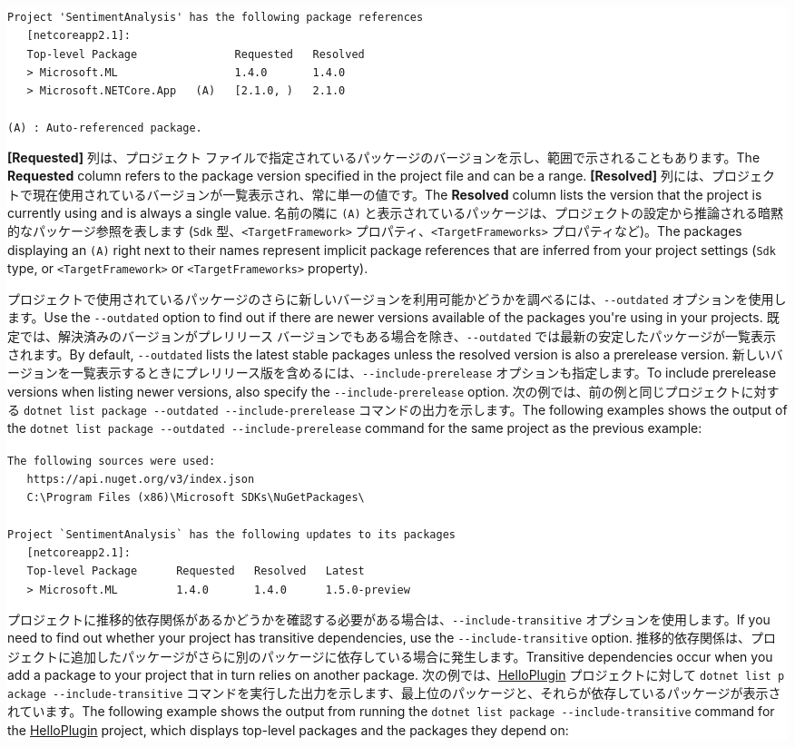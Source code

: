 ```output
Project 'SentimentAnalysis' has the following package references
   [netcoreapp2.1]:
   Top-level Package               Requested   Resolved
   > Microsoft.ML                  1.4.0       1.4.0
   > Microsoft.NETCore.App   (A)   [2.1.0, )   2.1.0

(A) : Auto-referenced package.
```

<span data-ttu-id="a3907-112">**[Requested]** 列は、プロジェクト ファイルで指定されているパッケージのバージョンを示し、範囲で示されることもあります。</span><span class="sxs-lookup"><span data-stu-id="a3907-112">The **Requested** column refers to the package version specified in the project file and can be a range.</span></span> <span data-ttu-id="a3907-113">**[Resolved]** 列には、プロジェクトで現在使用されているバージョンが一覧表示され、常に単一の値です。</span><span class="sxs-lookup"><span data-stu-id="a3907-113">The **Resolved** column lists the version that the project is currently using and is always a single value.</span></span> <span data-ttu-id="a3907-114">名前の隣に `(A)` と表示されているパッケージは、プロジェクトの設定から推論される暗黙的なパッケージ参照を表します (`Sdk` 型、`<TargetFramework>` プロパティ、`<TargetFrameworks>` プロパティなど)。</span><span class="sxs-lookup"><span data-stu-id="a3907-114">The packages displaying an `(A)` right next to their names represent implicit package references that are inferred from your project settings (`Sdk` type, or `<TargetFramework>` or `<TargetFrameworks>` property).</span></span>

<span data-ttu-id="a3907-115">プロジェクトで使用されているパッケージのさらに新しいバージョンを利用可能かどうかを調べるには、`--outdated` オプションを使用します。</span><span class="sxs-lookup"><span data-stu-id="a3907-115">Use the `--outdated` option to find out if there are newer versions available of the packages you're using in your projects.</span></span> <span data-ttu-id="a3907-116">既定では、解決済みのバージョンがプレリリース バージョンでもある場合を除き、`--outdated` では最新の安定したパッケージが一覧表示されます。</span><span class="sxs-lookup"><span data-stu-id="a3907-116">By default, `--outdated` lists the latest stable packages unless the resolved version is also a prerelease version.</span></span> <span data-ttu-id="a3907-117">新しいバージョンを一覧表示するときにプレリリース版を含めるには、`--include-prerelease` オプションも指定します。</span><span class="sxs-lookup"><span data-stu-id="a3907-117">To include prerelease versions when listing newer versions, also specify the `--include-prerelease` option.</span></span> <span data-ttu-id="a3907-118">次の例では、前の例と同じプロジェクトに対する `dotnet list package --outdated --include-prerelease` コマンドの出力を示します。</span><span class="sxs-lookup"><span data-stu-id="a3907-118">The following examples shows the output of the `dotnet list package --outdated --include-prerelease` command for the same project as the previous example:</span></span>

```output
The following sources were used:
   https://api.nuget.org/v3/index.json
   C:\Program Files (x86)\Microsoft SDKs\NuGetPackages\

Project `SentimentAnalysis` has the following updates to its packages
   [netcoreapp2.1]:
   Top-level Package      Requested   Resolved   Latest
   > Microsoft.ML         1.4.0       1.4.0      1.5.0-preview
```

<span data-ttu-id="a3907-119">プロジェクトに推移的依存関係があるかどうかを確認する必要がある場合は、`--include-transitive` オプションを使用します。</span><span class="sxs-lookup"><span data-stu-id="a3907-119">If you need to find out whether your project has transitive dependencies, use the `--include-transitive` option.</span></span> <span data-ttu-id="a3907-120">推移的依存関係は、プロジェクトに追加したパッケージがさらに別のパッケージに依存している場合に発生します。</span><span class="sxs-lookup"><span data-stu-id="a3907-120">Transitive dependencies occur when you add a package to your project that in turn relies on another package.</span></span> <span data-ttu-id="a3907-121">次の例では、[HelloPlugin](https://github.com/dotnet/samples/tree/master/core/extensions/AppWithPlugin/HelloPlugin) プロジェクトに対して `dotnet list package --include-transitive` コマンドを実行した出力を示します、最上位のパッケージと、それらが依存しているパッケージが表示されています。</span><span class="sxs-lookup"><span data-stu-id="a3907-121">The following example shows the output from running the `dotnet list package --include-transitive` command for the [HelloPlugin](https://github.com/dotnet/samples/tree/master/core/extensions/AppWithPlugin/HelloPlugin) project, which displays top-level packages and the packages they depend on:</span></span>
